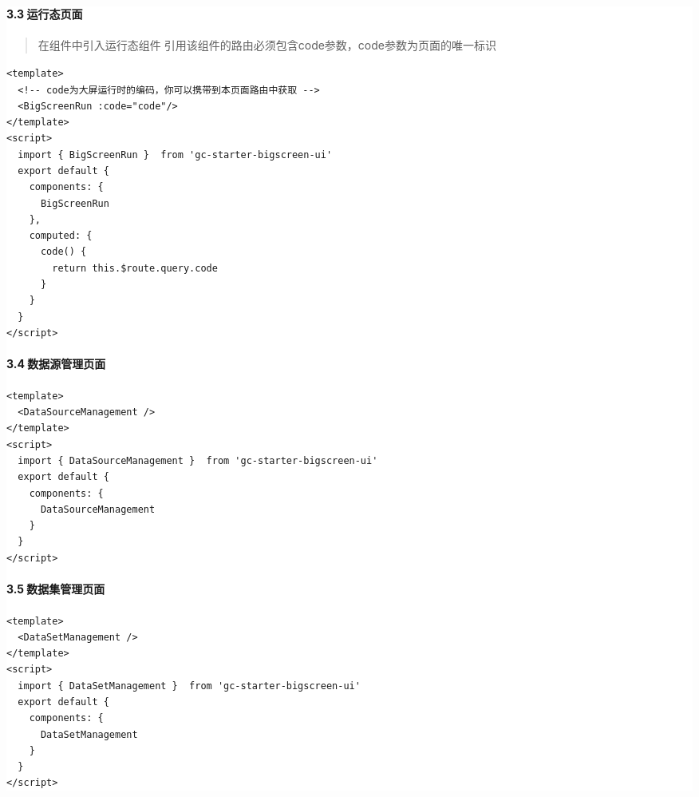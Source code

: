 #### 3.3 运行态页面

> 在组件中引入运行态组件
> 引用该组件的路由必须包含code参数，code参数为页面的唯一标识

```vue
<template>
  <!-- code为大屏运行时的编码，你可以携带到本页面路由中获取 -->
  <BigScreenRun :code="code"/>
</template>
<script>
  import { BigScreenRun }  from 'gc-starter-bigscreen-ui'
  export default {
    components: {
      BigScreenRun
    },
    computed: {
      code() {
        return this.$route.query.code
      }
    }
  }
</script>
```





#### 3.4 数据源管理页面

```vue
<template>
  <DataSourceManagement />
</template>
<script>
  import { DataSourceManagement }  from 'gc-starter-bigscreen-ui'
  export default {
    components: {
      DataSourceManagement
    }
  }
</script>
```



#### 3.5 数据集管理页面

```vue
<template>
  <DataSetManagement />
</template>
<script>
  import { DataSetManagement }  from 'gc-starter-bigscreen-ui'
  export default {
    components: {
      DataSetManagement
    }
  }
</script>
```
